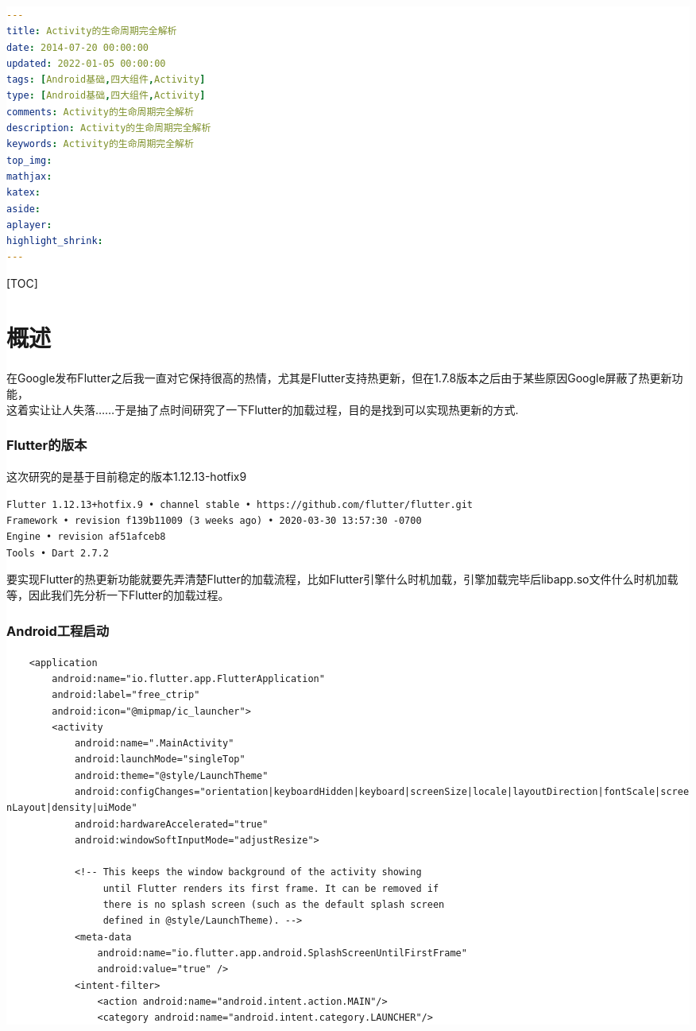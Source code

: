 ```yaml
---
title: Activity的生命周期完全解析
date: 2014-07-20 00:00:00
updated: 2022-01-05 00:00:00
tags: [Android基础,四大组件,Activity]
type: [Android基础,四大组件,Activity]
comments: Activity的生命周期完全解析
description: Activity的生命周期完全解析
keywords: Activity的生命周期完全解析
top_img:
mathjax:
katex:
aside:
aplayer:
highlight_shrink:
---
```


[TOC]

# 概述

在Google发布Flutter之后我一直对它保持很高的热情，尤其是Flutter支持热更新，但在1.7.8版本之后由于某些原因Google屏蔽了热更新功能，  
		这着实让让人失落……于是抽了点时间研究了一下Flutter的加载过程，目的是找到可以实现热更新的方式.


### Flutter的版本
这次研究的是基于目前稳定的版本1.12.13-hotfix9
```
Flutter 1.12.13+hotfix.9 • channel stable • https://github.com/flutter/flutter.git
Framework • revision f139b11009 (3 weeks ago) • 2020-03-30 13:57:30 -0700
Engine • revision af51afceb8
Tools • Dart 2.7.2
```
要实现Flutter的热更新功能就要先弄清楚Flutter的加载流程，比如Flutter引擎什么时机加载，引擎加载完毕后libapp.so文件什么时机加载等，因此我们先分析一下Flutter的加载过程。


### Android工程启动

```
    <application
        android:name="io.flutter.app.FlutterApplication"
        android:label="free_ctrip"
        android:icon="@mipmap/ic_launcher">
        <activity
            android:name=".MainActivity"
            android:launchMode="singleTop"
            android:theme="@style/LaunchTheme"
            android:configChanges="orientation|keyboardHidden|keyboard|screenSize|locale|layoutDirection|fontScale|screenLayout|density|uiMode"
            android:hardwareAccelerated="true"
            android:windowSoftInputMode="adjustResize">
            
            <!-- This keeps the window background of the activity showing
                 until Flutter renders its first frame. It can be removed if
                 there is no splash screen (such as the default splash screen
                 defined in @style/LaunchTheme). -->
            <meta-data
                android:name="io.flutter.app.android.SplashScreenUntilFirstFrame"
                android:value="true" />
            <intent-filter>
                <action android:name="android.intent.action.MAIN"/>
                <category android:name="android.intent.category.LAUNCHER"/>
```